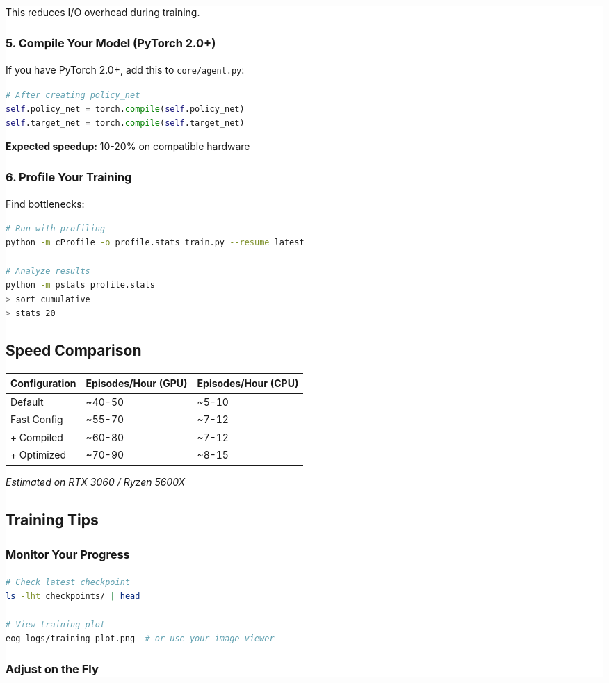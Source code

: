 This reduces I/O overhead during training.

### 5. Compile Your Model (PyTorch 2.0+)

If you have PyTorch 2.0+, add this to `core/agent.py`:

```python
# After creating policy_net
self.policy_net = torch.compile(self.policy_net)
self.target_net = torch.compile(self.target_net)
```

**Expected speedup:** 10-20% on compatible hardware

### 6. Profile Your Training

Find bottlenecks:

```bash
# Run with profiling
python -m cProfile -o profile.stats train.py --resume latest

# Analyze results
python -m pstats profile.stats
> sort cumulative
> stats 20
```

## Speed Comparison

| Configuration | Episodes/Hour (GPU) | Episodes/Hour (CPU) |
| ------------- | ------------------- | ------------------- |
| Default       | ~40-50              | ~5-10               |
| Fast Config   | ~55-70              | ~7-12               |
| + Compiled    | ~60-80              | ~7-12               |
| + Optimized   | ~70-90              | ~8-15               |

*Estimated on RTX 3060 / Ryzen 5600X*

## Training Tips

### Monitor Your Progress

```bash
# Check latest checkpoint
ls -lht checkpoints/ | head

# View training plot
eog logs/training_plot.png  # or use your image viewer
```

### Adjust on the Fly
